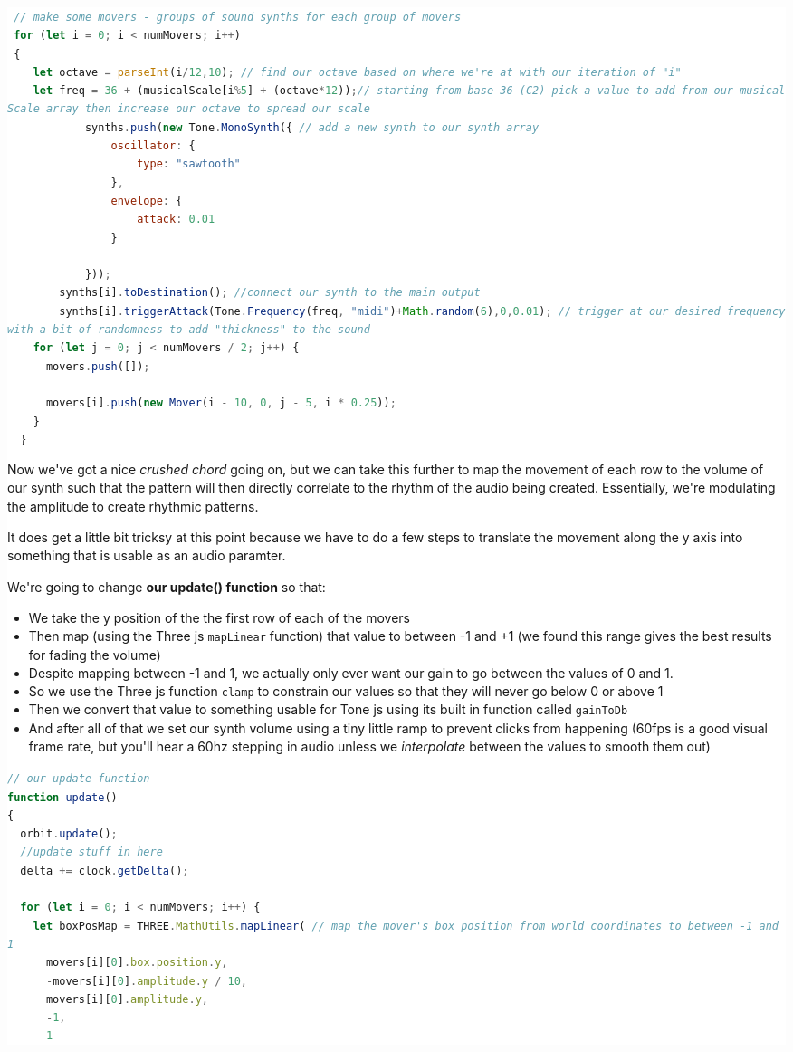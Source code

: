 ```javascript
 // make some movers - groups of sound synths for each group of movers
 for (let i = 0; i < numMovers; i++) 
 {
    let octave = parseInt(i/12,10); // find our octave based on where we're at with our iteration of "i"
	let freq = 36 + (musicalScale[i%5] + (octave*12));// starting from base 36 (C2) pick a value to add from our musicalScale array then increase our octave to spread our scale
			synths.push(new Tone.MonoSynth({ // add a new synth to our synth array
				oscillator: {
					type: "sawtooth"
				},
				envelope: {
					attack: 0.01
				}
				
			}));
		synths[i].toDestination(); //connect our synth to the main output
		synths[i].triggerAttack(Tone.Frequency(freq, "midi")+Math.random(6),0,0.01); // trigger at our desired frequency with a bit of randomness to add "thickness" to the sound
    for (let j = 0; j < numMovers / 2; j++) {
      movers.push([]);

      movers[i].push(new Mover(i - 10, 0, j - 5, i * 0.25));
    }
  }
```

Now we've got a nice *crushed chord* going on, but we can take this further to map the movement of each row to the volume of our synth such that the pattern will then directly correlate to the rhythm of the audio being created. Essentially, we're modulating the amplitude to create rhythmic patterns.

It does get a little bit tricksy at this point because we have to do a few steps to translate the movement along the y axis into something that is usable as an audio paramter.

We're going to change **our update() function** so that: 
 - We take the y position of the the first row of each of the movers
 - Then map (using the Three js `mapLinear` function) that value to between -1 and +1  (we found this range gives the best results for fading the volume)
 - Despite mapping between -1 and 1, we actually only ever want our gain to go between the values of 0 and 1. 
 - So we use the Three js function `clamp` to constrain our values so that they will never go below 0 or above 1
 - Then we convert that value to something usable for Tone js using its built in function called `gainToDb`
 - And after all of that we set our synth volume using a tiny little ramp to prevent clicks from happening (60fps is a good visual frame rate, but you'll hear a 60hz stepping in audio unless we *interpolate* between the values to smooth them out)
 
```javascript
// our update function
function update() 
{
  orbit.update();
  //update stuff in here
  delta += clock.getDelta();

  for (let i = 0; i < numMovers; i++) {
    let boxPosMap = THREE.MathUtils.mapLinear( // map the mover's box position from world coordinates to between -1 and 1
      movers[i][0].box.position.y,
      -movers[i][0].amplitude.y / 10,
      movers[i][0].amplitude.y,
      -1,
      1
```